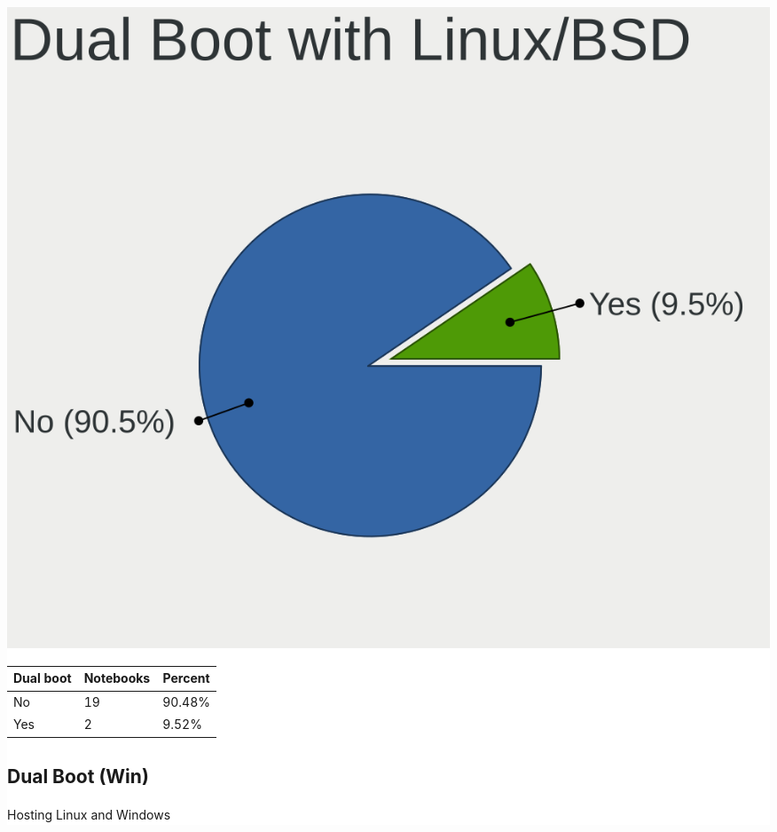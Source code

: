![Dual Boot with Linux/BSD](./images/pie_chart/os_dual_boot.svg)


| Dual boot | Notebooks | Percent |
|-----------|-----------|---------|
| No        | 19        | 90.48%  |
| Yes       | 2         | 9.52%   |

Dual Boot (Win)
---------------

Hosting Linux and Windows
